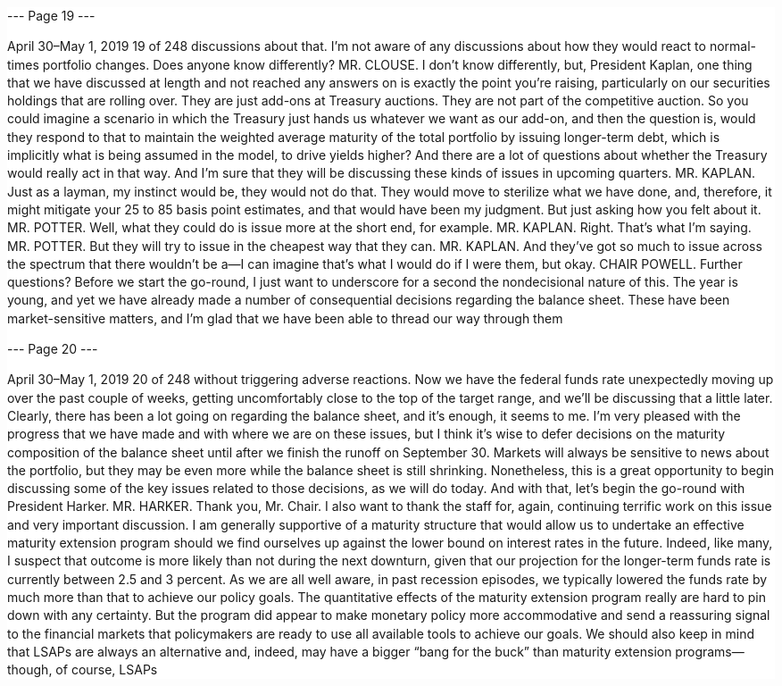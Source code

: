 --- Page 19 ---

April 30–May 1, 2019 19 of 248
discussions about that. I’m not aware of any discussions about how they would react to normal-
times portfolio changes. Does anyone know differently?
MR. CLOUSE. I don’t know differently, but, President Kaplan, one thing that we have
discussed at length and not reached any answers on is exactly the point you’re raising,
particularly on our securities holdings that are rolling over. They are just add-ons at Treasury
auctions. They are not part of the competitive auction. So you could imagine a scenario in
which the Treasury just hands us whatever we want as our add-on, and then the question is,
would they respond to that to maintain the weighted average maturity of the total portfolio by
issuing longer-term debt, which is implicitly what is being assumed in the model, to drive yields
higher? And there are a lot of questions about whether the Treasury would really act in that way.
And I’m sure that they will be discussing these kinds of issues in upcoming quarters.
MR. KAPLAN. Just as a layman, my instinct would be, they would not do that. They
would move to sterilize what we have done, and, therefore, it might mitigate your 25 to 85 basis
point estimates, and that would have been my judgment. But just asking how you felt about it.
MR. POTTER. Well, what they could do is issue more at the short end, for example.
MR. KAPLAN. Right. That’s what I’m saying.
MR. POTTER. But they will try to issue in the cheapest way that they can.
MR. KAPLAN. And they’ve got so much to issue across the spectrum that there
wouldn’t be a—I can imagine that’s what I would do if I were them, but okay.
CHAIR POWELL. Further questions? Before we start the go-round, I just want to
underscore for a second the nondecisional nature of this. The year is young, and yet we have
already made a number of consequential decisions regarding the balance sheet. These have been
market-sensitive matters, and I’m glad that we have been able to thread our way through them

--- Page 20 ---

April 30–May 1, 2019 20 of 248
without triggering adverse reactions. Now we have the federal funds rate unexpectedly moving
up over the past couple of weeks, getting uncomfortably close to the top of the target range, and
we’ll be discussing that a little later. Clearly, there has been a lot going on regarding the balance
sheet, and it’s enough, it seems to me. I’m very pleased with the progress that we have made and
with where we are on these issues, but I think it’s wise to defer decisions on the maturity
composition of the balance sheet until after we finish the runoff on September 30.
Markets will always be sensitive to news about the portfolio, but they may be even more
while the balance sheet is still shrinking. Nonetheless, this is a great opportunity to begin
discussing some of the key issues related to those decisions, as we will do today. And with that,
let’s begin the go-round with President Harker.
MR. HARKER. Thank you, Mr. Chair. I also want to thank the staff for, again,
continuing terrific work on this issue and very important discussion. I am generally supportive
of a maturity structure that would allow us to undertake an effective maturity extension program
should we find ourselves up against the lower bound on interest rates in the future. Indeed, like
many, I suspect that outcome is more likely than not during the next downturn, given that our
projection for the longer-term funds rate is currently between 2.5 and 3 percent. As we are all
well aware, in past recession episodes, we typically lowered the funds rate by much more than
that to achieve our policy goals. The quantitative effects of the maturity extension program
really are hard to pin down with any certainty. But the program did appear to make monetary
policy more accommodative and send a reassuring signal to the financial markets that
policymakers are ready to use all available tools to achieve our goals.
We should also keep in mind that LSAPs are always an alternative and, indeed, may have
a bigger “bang for the buck” than maturity extension programs—though, of course, LSAPs
